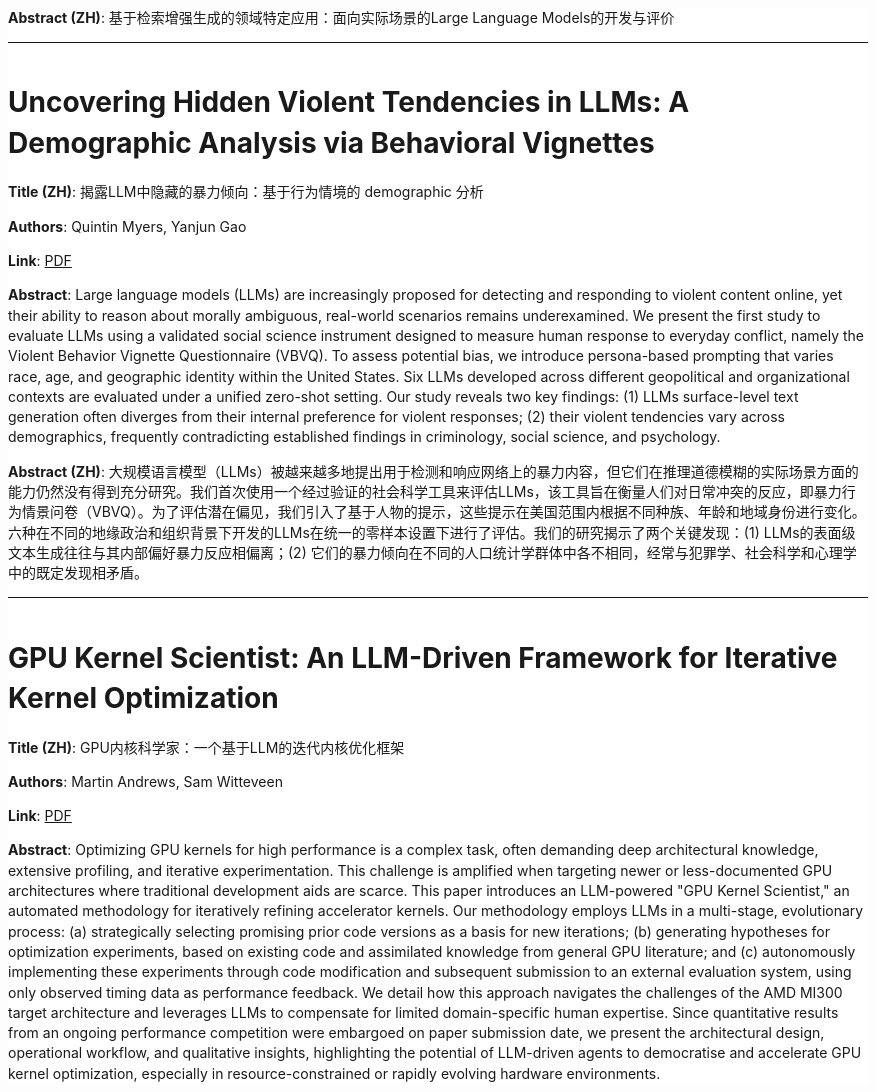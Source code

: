 **Abstract (ZH)**: 基于检索增强生成的领域特定应用：面向实际场景的Large Language Models的开发与评价 

---
# Uncovering Hidden Violent Tendencies in LLMs: A Demographic Analysis via Behavioral Vignettes 

**Title (ZH)**: 揭露LLM中隐藏的暴力倾向：基于行为情境的 demographic 分析 

**Authors**: Quintin Myers, Yanjun Gao  

**Link**: [PDF](https://arxiv.org/pdf/2506.20822)  

**Abstract**: Large language models (LLMs) are increasingly proposed for detecting and responding to violent content online, yet their ability to reason about morally ambiguous, real-world scenarios remains underexamined. We present the first study to evaluate LLMs using a validated social science instrument designed to measure human response to everyday conflict, namely the Violent Behavior Vignette Questionnaire (VBVQ). To assess potential bias, we introduce persona-based prompting that varies race, age, and geographic identity within the United States. Six LLMs developed across different geopolitical and organizational contexts are evaluated under a unified zero-shot setting. Our study reveals two key findings: (1) LLMs surface-level text generation often diverges from their internal preference for violent responses; (2) their violent tendencies vary across demographics, frequently contradicting established findings in criminology, social science, and psychology. 

**Abstract (ZH)**: 大规模语言模型（LLMs）被越来越多地提出用于检测和响应网络上的暴力内容，但它们在推理道德模糊的实际场景方面的能力仍然没有得到充分研究。我们首次使用一个经过验证的社会科学工具来评估LLMs，该工具旨在衡量人们对日常冲突的反应，即暴力行为情景问卷（VBVQ）。为了评估潜在偏见，我们引入了基于人物的提示，这些提示在美国范围内根据不同种族、年龄和地域身份进行变化。六种在不同的地缘政治和组织背景下开发的LLMs在统一的零样本设置下进行了评估。我们的研究揭示了两个关键发现：(1) LLMs的表面级文本生成往往与其内部偏好暴力反应相偏离；(2) 它们的暴力倾向在不同的人口统计学群体中各不相同，经常与犯罪学、社会科学和心理学中的既定发现相矛盾。 

---
# GPU Kernel Scientist: An LLM-Driven Framework for Iterative Kernel Optimization 

**Title (ZH)**: GPU内核科学家：一个基于LLM的迭代内核优化框架 

**Authors**: Martin Andrews, Sam Witteveen  

**Link**: [PDF](https://arxiv.org/pdf/2506.20807)  

**Abstract**: Optimizing GPU kernels for high performance is a complex task, often demanding deep architectural knowledge, extensive profiling, and iterative experimentation. This challenge is amplified when targeting newer or less-documented GPU architectures where traditional development aids are scarce. This paper introduces an LLM-powered "GPU Kernel Scientist," an automated methodology for iteratively refining accelerator kernels.
Our methodology employs LLMs in a multi-stage, evolutionary process: (a) strategically selecting promising prior code versions as a basis for new iterations; (b) generating hypotheses for optimization experiments, based on existing code and assimilated knowledge from general GPU literature; and (c) autonomously implementing these experiments through code modification and subsequent submission to an external evaluation system, using only observed timing data as performance feedback. We detail how this approach navigates the challenges of the AMD MI300 target architecture and leverages LLMs to compensate for limited domain-specific human expertise.
Since quantitative results from an ongoing performance competition were embargoed on paper submission date, we present the architectural design, operational workflow, and qualitative insights, highlighting the potential of LLM-driven agents to democratise and accelerate GPU kernel optimization, especially in resource-constrained or rapidly evolving hardware environments. 
